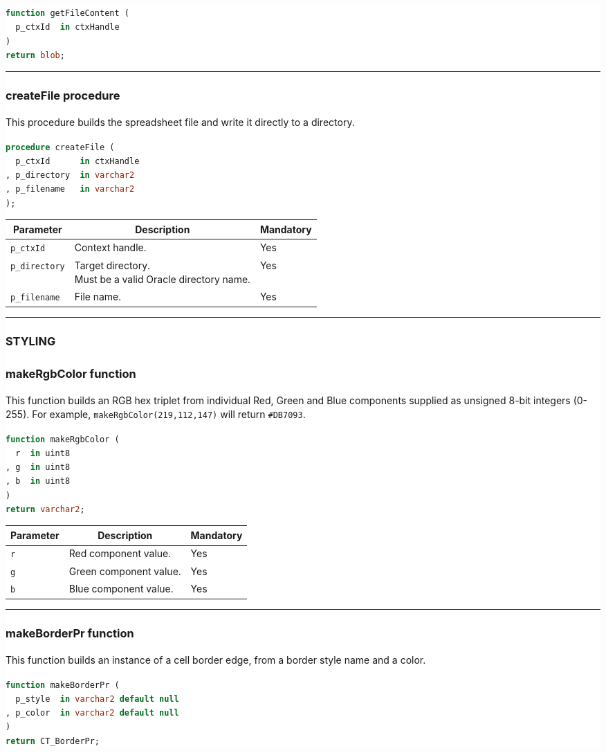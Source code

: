 ```sql
function getFileContent (
  p_ctxId  in ctxHandle
)
return blob; 
```

---
### createFile procedure
This procedure builds the spreadsheet file and write it directly to a directory.  

```sql
procedure createFile (
  p_ctxId      in ctxHandle
, p_directory  in varchar2
, p_filename   in varchar2
);
```

Parameter|Description|Mandatory
---|---|---
`p_ctxId`|Context handle.|Yes
`p_directory`|Target directory.<br/> Must be a valid Oracle directory name.|Yes
`p_filename`|File name.|Yes

---
### STYLING

### makeRgbColor function
This function builds an RGB hex triplet from individual Red, Green and Blue components supplied as unsigned 8-bit integers (0-255).
For example, `makeRgbColor(219,112,147)` will return `#DB7093`.

```sql
function makeRgbColor (
  r  in uint8
, g  in uint8
, b  in uint8
)
return varchar2;
```

Parameter|Description|Mandatory
---|---|---
`r`|Red component value.|Yes
`g`|Green component value.|Yes
`b`|Blue component value.|Yes

---
### makeBorderPr function
This function builds an instance of a cell border edge, from a border style name and a color.

```sql
function makeBorderPr (
  p_style  in varchar2 default null
, p_color  in varchar2 default null
)
return CT_BorderPr;
```
